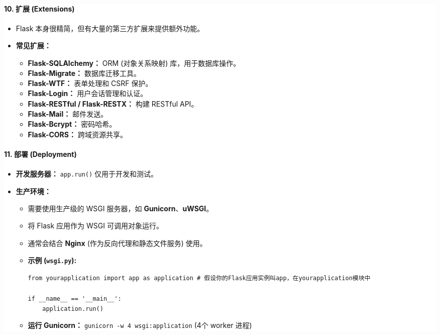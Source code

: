#### 10. **扩展 (Extensions)**

*   Flask 本身很精简，但有大量的第三方扩展来提供额外功能。
    
*   **常见扩展：**
    
    *   **Flask-SQLAlchemy：** ORM (对象关系映射) 库，用于数据库操作。
    *   **Flask-Migrate：** 数据库迁移工具。
    *   **Flask-WTF：** 表单处理和 CSRF 保护。
    *   **Flask-Login：** 用户会话管理和认证。
    *   **Flask-RESTful / Flask-RESTX：** 构建 RESTful API。
    *   **Flask-Mail：** 邮件发送。
    *   **Flask-Bcrypt：** 密码哈希。
    *   **Flask-CORS：** 跨域资源共享。

#### 11. **部署 (Deployment)**

*   **开发服务器：** `app.run()` 仅用于开发和测试。
    
*   **生产环境：**
    
    *   需要使用生产级的 WSGI 服务器，如 **Gunicorn**、**uWSGI**。
        
    *   将 Flask 应用作为 WSGI 可调用对象运行。
        
    *   通常会结合 **Nginx** (作为反向代理和静态文件服务) 使用。
        
    *   **示例 (`wsgi.py`):**
        
            from yourapplication import app as application # 假设你的Flask应用实例叫app，在yourapplication模块中
            
            if __name__ == '__main__':
                application.run()
            
            
        
    *   **运行 Gunicorn：** `gunicorn -w 4 wsgi:application` (4个 worker 进程)